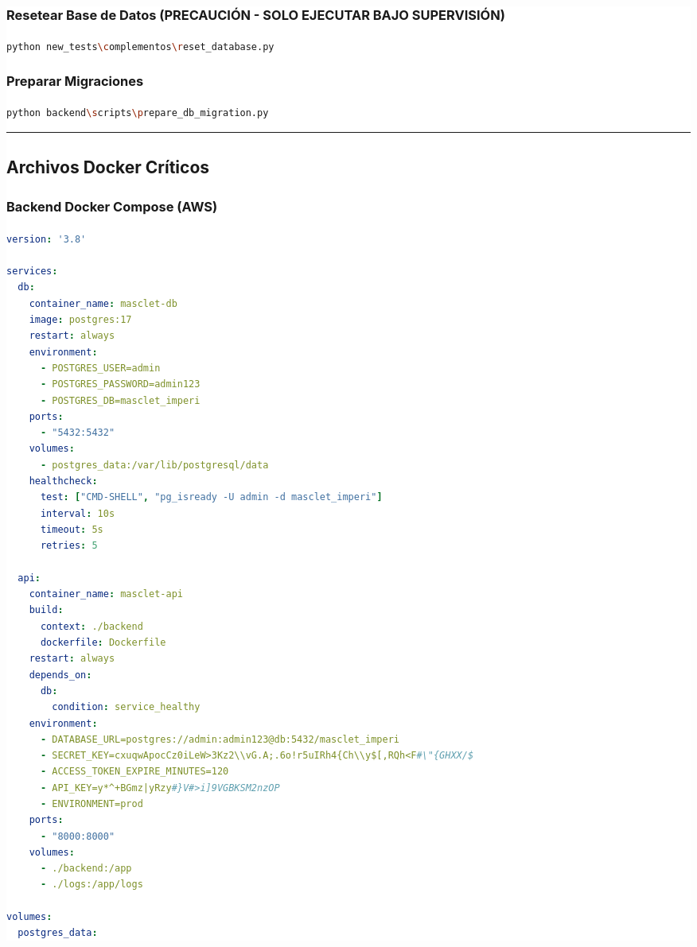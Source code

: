 ### Resetear Base de Datos (PRECAUCIÓN - SOLO EJECUTAR BAJO SUPERVISIÓN)
```bash
python new_tests\complementos\reset_database.py
```

### Preparar Migraciones
```bash
python backend\scripts\prepare_db_migration.py
```

---

## Archivos Docker Críticos

### Backend Docker Compose (AWS)
```yaml
version: '3.8'

services:
  db:
    container_name: masclet-db
    image: postgres:17
    restart: always
    environment:
      - POSTGRES_USER=admin
      - POSTGRES_PASSWORD=admin123
      - POSTGRES_DB=masclet_imperi
    ports:
      - "5432:5432"
    volumes:
      - postgres_data:/var/lib/postgresql/data
    healthcheck:
      test: ["CMD-SHELL", "pg_isready -U admin -d masclet_imperi"]
      interval: 10s
      timeout: 5s
      retries: 5

  api:
    container_name: masclet-api
    build:
      context: ./backend
      dockerfile: Dockerfile
    restart: always
    depends_on:
      db:
        condition: service_healthy
    environment:
      - DATABASE_URL=postgres://admin:admin123@db:5432/masclet_imperi
      - SECRET_KEY=cxuqwApocCz0iLeW>3Kz2\\vG.A;.6o!r5uIRh4{Ch\\y$[,RQh<F#\"{GHXX/$
      - ACCESS_TOKEN_EXPIRE_MINUTES=120
      - API_KEY=y*^+BGmz|yRzy#}V#>i]9VGBKSM2nzOP
      - ENVIRONMENT=prod
    ports:
      - "8000:8000"
    volumes:
      - ./backend:/app
      - ./logs:/app/logs

volumes:
  postgres_data:
```
